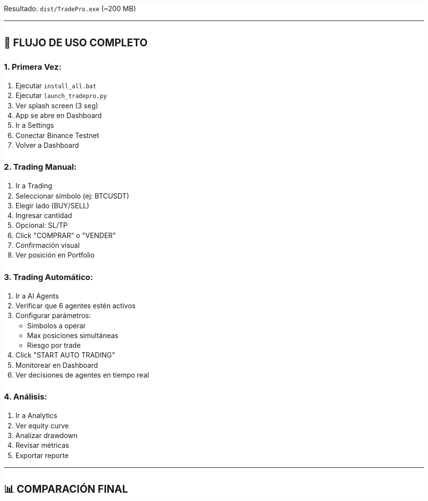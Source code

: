 Resultado: `dist/TradePro.exe` (~200 MB)

---

## 🎯 FLUJO DE USO COMPLETO

### **1. Primera Vez:**

1. Ejecutar `install_all.bat`
2. Ejecutar `launch_tradepro.py`
3. Ver splash screen (3 seg)
4. App se abre en Dashboard
5. Ir a Settings
6. Conectar Binance Testnet
7. Volver a Dashboard

### **2. Trading Manual:**

1. Ir a Trading
2. Seleccionar símbolo (ej: BTCUSDT)
3. Elegir lado (BUY/SELL)
4. Ingresar cantidad
5. Opcional: SL/TP
6. Click "COMPRAR" o "VENDER"
7. Confirmación visual
8. Ver posición en Portfolio

### **3. Trading Automático:**

1. Ir a AI Agents
2. Verificar que 6 agentes estén activos
3. Configurar parámetros:
   - Símbolos a operar
   - Max posiciones simultáneas
   - Riesgo por trade
4. Click "START AUTO TRADING"
5. Monitorear en Dashboard
6. Ver decisiones de agentes en tiempo real

### **4. Análisis:**

1. Ir a Analytics
2. Ver equity curve
3. Analizar drawdown
4. Revisar métricas
5. Exportar reporte

---

## 📊 COMPARACIÓN FINAL
